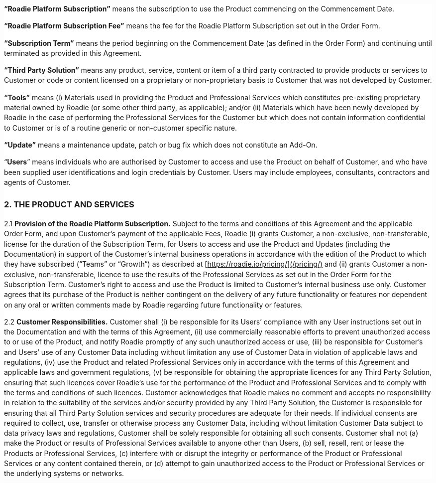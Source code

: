 **“Roadie Platform Subscription”** means the subscription to use the Product commencing on the Commencement Date.

**“Roadie Platform Subscription Fee”** means the fee for the Roadie Platform Subscription set out in the Order Form.

**“Subscription Term”** means the period beginning on the Commencement Date (as defined in the Order Form) and continuing until terminated as provided in this Agreement. 

**“Third Party Solution”** means any product, service, content or item of a third party contracted to provide products or services to Customer or code or content licensed on a proprietary or non-proprietary basis to Customer that was not developed by Customer.

**“Tools”** means (i) Materials used in providing the Product and Professional Services which constitutes pre-existing proprietary material owned by Roadie (or some other third party, as applicable); and/or (ii) Materials which have been newly developed by Roadie in the case of performing the Professional Services for the Customer but which does not contain information confidential to Customer or is of a routine generic or non-customer specific nature.

**“Update”** means a maintenance update, patch or bug fix which does not constitute an Add-On.

“**Users**” means individuals who are authorised by Customer to access and use the Product on behalf of Customer, and who have been supplied user identifications and login credentials by Customer. Users may include employees, consultants, contractors and agents of Customer.

### 2. THE PRODUCT AND SERVICES

2.1	**Provision of the Roadie Platform Subscription.** Subject to the terms and conditions of this Agreement and the applicable Order Form, and upon Customer’s payment of the applicable Fees, Roadie (i) grants Customer, a non-exclusive, non-transferable, license for the duration of the Subscription Term, for Users to access and use the Product and Updates (including the Documentation) in support of the Customer’s internal business operations in accordance with the edition of the Product to which they have subscribed (“Teams” or “Growth”) as described at [https://roadie.io/pricing/](/pricing/) and (ii) grants Customer a non-exclusive, non-transferable, licence to use the results of the Professional Services as set out in the Order Form for the Subscription Term. Customer’s right to access and use the Product is limited to Customer’s internal business use only. Customer agrees that its purchase of the Product is neither contingent on the delivery of any future functionality or features nor dependent on any oral or written comments made by Roadie regarding future functionality or features.

2.2	**Customer Responsibilities.** Customer shall (i) be responsible for its Users’ compliance with any User instructions set out in the Documentation and with the terms of this Agreement, (ii) use commercially reasonable efforts to prevent unauthorized access to or use of the Product, and notify Roadie promptly of any such unauthorized access or use, (iii) be responsible for Customer’s and Users’ use of any Customer Data including without limitation any use of Customer Data in violation of applicable laws and regulations, (iv) use the Product and related Professional Services only in accordance with the terms of this Agreement and applicable laws and government regulations, (v) be responsible for obtaining the appropriate licences for any Third Party Solution, ensuring that such licences cover Roadie’s use for the performance of the Product and Professional Services and to comply with the terms and conditions of such licences. Customer acknowledges that Roadie makes no comment and accepts no responsibility in relation to  the suitability of the services and/or security provided by any Third Party Solution, the Customer is responsible for ensuring that all Third Party Solution services and security procedures are adequate for their needs.  If individual consents are required to collect, use, transfer or otherwise process any Customer Data, including without limitation Customer Data subject to data privacy laws and regulations, Customer shall be solely responsible for obtaining all such consents.  Customer shall not (a) make the Product or results of Professional Services available to anyone other than Users, (b) sell, resell, rent or lease the Products or Professional Services, (c) interfere with or disrupt the integrity or performance of the Product or Professional Services or any content contained therein, or (d) attempt to gain unauthorized access to the Product or Professional Services or the underlying systems or networks.
